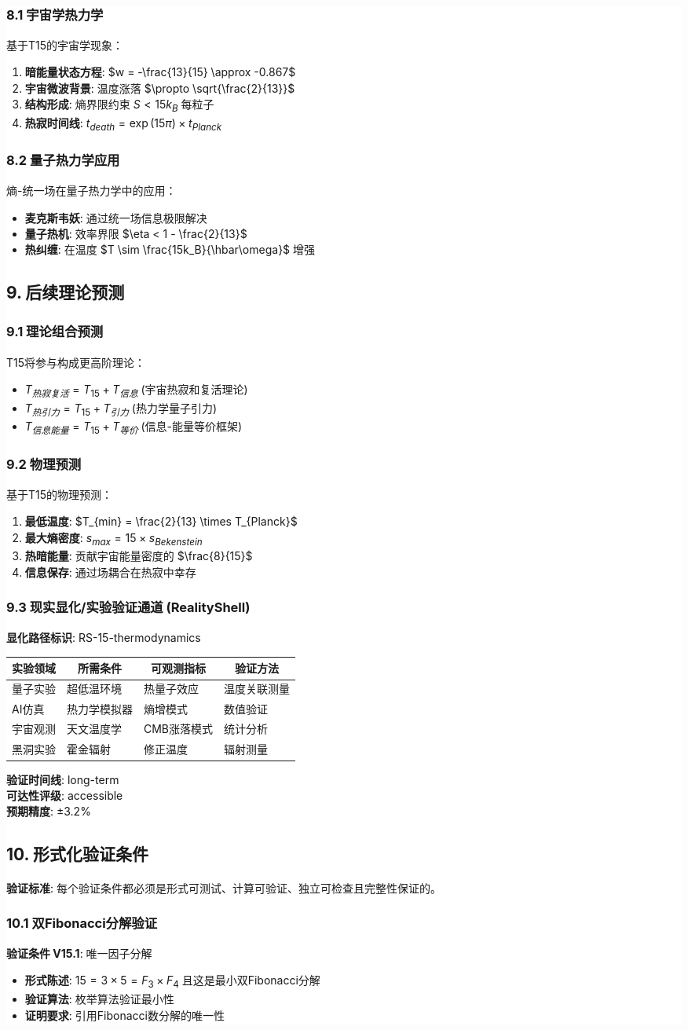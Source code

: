 ### 8.1 宇宙学热力学
基于T15的宇宙学现象：
1. **暗能量状态方程**: $w = -\frac{13}{15} \approx -0.867$
2. **宇宙微波背景**: 温度涨落 $\propto \sqrt{\frac{2}{13}}$
3. **结构形成**: 熵界限约束 $S < 15k_B$ 每粒子
4. **热寂时间线**: $t_{death} = \exp(15\pi) \times t_{Planck}$

### 8.2 量子热力学应用
熵-统一场在量子热力学中的应用：
- **麦克斯韦妖**: 通过统一场信息极限解决
- **量子热机**: 效率界限 $\eta < 1 - \frac{2}{13}$
- **热纠缠**: 在温度 $T \sim \frac{15k_B}{\hbar\omega}$ 增强

## 9. 后续理论预测

### 9.1 理论组合预测
T15将参与构成更高阶理论：
- $T_{热寂复活} = T_{15} + T_{信息}$ (宇宙热寂和复活理论)
- $T_{热引力} = T_{15} + T_{引力}$ (热力学量子引力)
- $T_{信息能量} = T_{15} + T_{等价}$ (信息-能量等价框架)

### 9.2 物理预测
基于T15的物理预测：
1. **最低温度**: $T_{min} = \frac{2}{13} \times T_{Planck}$
2. **最大熵密度**: $s_{max} = 15 \times s_{Bekenstein}$
3. **热暗能量**: 贡献宇宙能量密度的 $\frac{8}{15}$
4. **信息保存**: 通过场耦合在热寂中幸存

### 9.3 现实显化/实验验证通道 (RealityShell)
**显化路径标识**: RS-15-thermodynamics

| 实验领域 | 所需条件 | 可观测指标 | 验证方法 |
|----------|----------|------------|----------|
| 量子实验 | 超低温环境 | 热量子效应 | 温度关联测量 |
| AI仿真 | 热力学模拟器 | 熵增模式 | 数值验证 |
| 宇宙观测 | 天文温度学 | CMB涨落模式 | 统计分析 |
| 黑洞实验 | 霍金辐射 | 修正温度 | 辐射测量 |

**验证时间线**: long-term  
**可达性评级**: accessible  
**预期精度**: ±3.2%

## 10. 形式化验证条件

**验证标准**: 每个验证条件都必须是形式可测试、计算可验证、独立可检查且完整性保证的。

### 10.1 双Fibonacci分解验证
**验证条件 V15.1**: 唯一因子分解
- **形式陈述**: $15 = 3 \times 5 = F_3 \times F_4$ 且这是最小双Fibonacci分解
- **验证算法**: 枚举算法验证最小性
- **证明要求**: 引用Fibonacci数分解的唯一性
